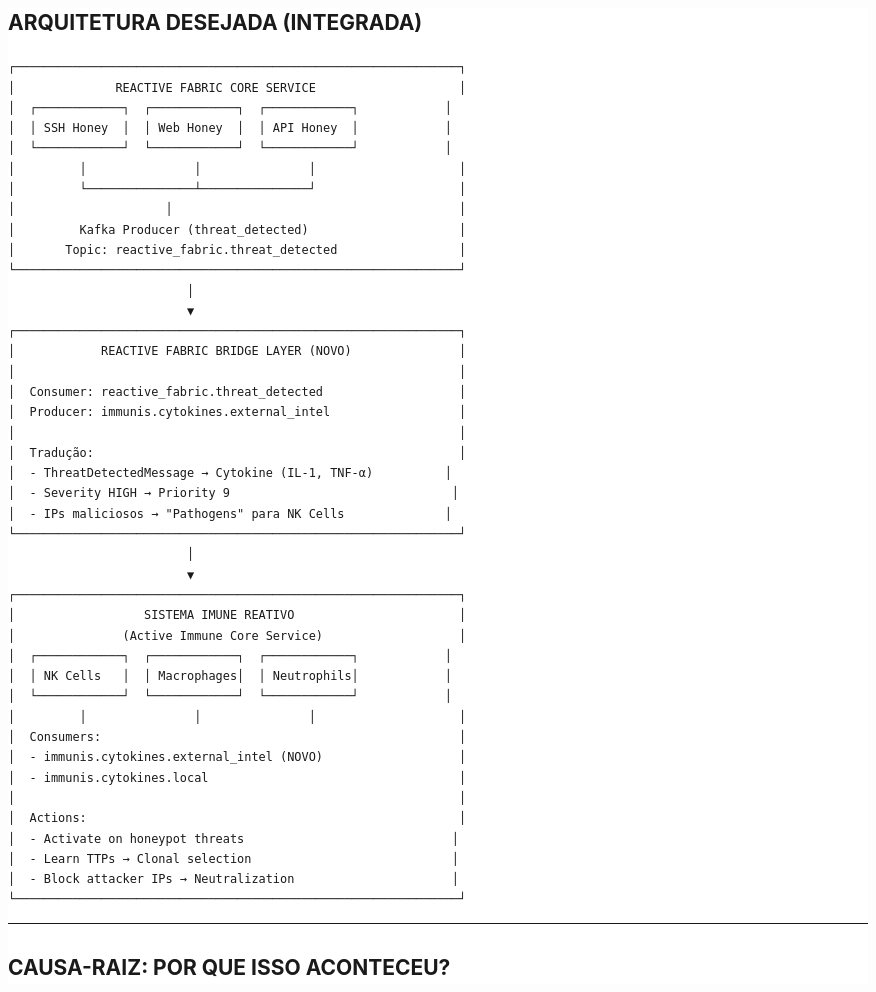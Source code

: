 
## ARQUITETURA DESEJADA (INTEGRADA)

```
┌──────────────────────────────────────────────────────────────┐
│              REACTIVE FABRIC CORE SERVICE                    │
│  ┌────────────┐  ┌────────────┐  ┌────────────┐            │
│  │ SSH Honey  │  │ Web Honey  │  │ API Honey  │            │
│  └────────────┘  └────────────┘  └────────────┘            │
│         │               │               │                    │
│         └───────────────┴───────────────┘                    │
│                     │                                        │
│         Kafka Producer (threat_detected)                     │
│       Topic: reactive_fabric.threat_detected                 │
└──────────────────────────────────────────────────────────────┘
                         │
                         ▼
┌──────────────────────────────────────────────────────────────┐
│            REACTIVE FABRIC BRIDGE LAYER (NOVO)               │
│                                                              │
│  Consumer: reactive_fabric.threat_detected                   │
│  Producer: immunis.cytokines.external_intel                  │
│                                                              │
│  Tradução:                                                   │
│  - ThreatDetectedMessage → Cytokine (IL-1, TNF-α)          │
│  - Severity HIGH → Priority 9                               │
│  - IPs maliciosos → "Pathogens" para NK Cells              │
└──────────────────────────────────────────────────────────────┘
                         │
                         ▼
┌──────────────────────────────────────────────────────────────┐
│                  SISTEMA IMUNE REATIVO                       │
│               (Active Immune Core Service)                   │
│  ┌────────────┐  ┌────────────┐  ┌────────────┐            │
│  │ NK Cells   │  │ Macrophages│  │ Neutrophils│            │
│  └────────────┘  └────────────┘  └────────────┘            │
│         │               │               │                    │
│  Consumers:                                                  │
│  - immunis.cytokines.external_intel (NOVO)                   │
│  - immunis.cytokines.local                                   │
│                                                              │
│  Actions:                                                    │
│  - Activate on honeypot threats                             │
│  - Learn TTPs → Clonal selection                            │
│  - Block attacker IPs → Neutralization                      │
└──────────────────────────────────────────────────────────────┘
```

---

## CAUSA-RAIZ: POR QUE ISSO ACONTECEU?
